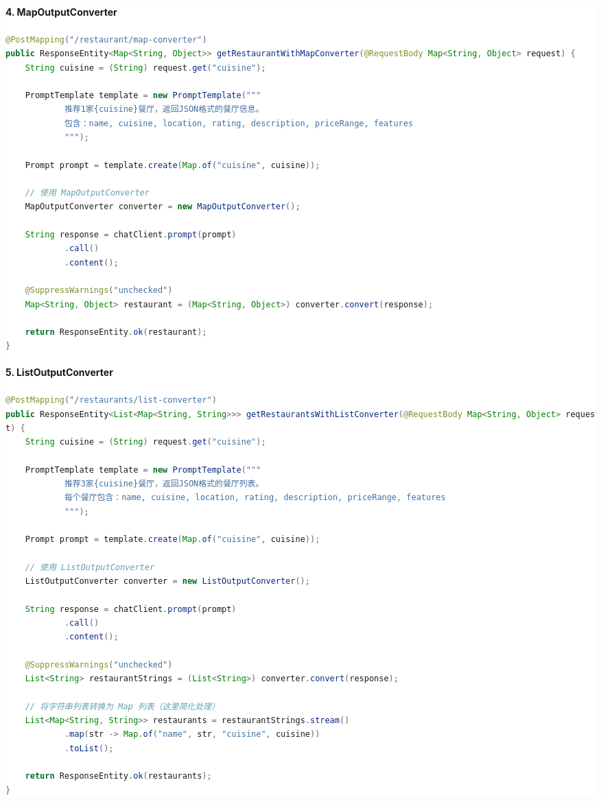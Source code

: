 #### 4. MapOutputConverter

```java
@PostMapping("/restaurant/map-converter")
public ResponseEntity<Map<String, Object>> getRestaurantWithMapConverter(@RequestBody Map<String, Object> request) {
    String cuisine = (String) request.get("cuisine");
    
    PromptTemplate template = new PromptTemplate("""
            推荐1家{cuisine}餐厅，返回JSON格式的餐厅信息。
            包含：name, cuisine, location, rating, description, priceRange, features
            """);
    
    Prompt prompt = template.create(Map.of("cuisine", cuisine));
    
    // 使用 MapOutputConverter
    MapOutputConverter converter = new MapOutputConverter();
    
    String response = chatClient.prompt(prompt)
            .call()
            .content();
    
    @SuppressWarnings("unchecked")
    Map<String, Object> restaurant = (Map<String, Object>) converter.convert(response);
    
    return ResponseEntity.ok(restaurant);
}
```

#### 5. ListOutputConverter

```java
@PostMapping("/restaurants/list-converter")
public ResponseEntity<List<Map<String, String>>> getRestaurantsWithListConverter(@RequestBody Map<String, Object> request) {
    String cuisine = (String) request.get("cuisine");
    
    PromptTemplate template = new PromptTemplate("""
            推荐3家{cuisine}餐厅，返回JSON格式的餐厅列表。
            每个餐厅包含：name, cuisine, location, rating, description, priceRange, features
            """);
    
    Prompt prompt = template.create(Map.of("cuisine", cuisine));
    
    // 使用 ListOutputConverter
    ListOutputConverter converter = new ListOutputConverter();
    
    String response = chatClient.prompt(prompt)
            .call()
            .content();
    
    @SuppressWarnings("unchecked")
    List<String> restaurantStrings = (List<String>) converter.convert(response);
    
    // 将字符串列表转换为 Map 列表（这里简化处理）
    List<Map<String, String>> restaurants = restaurantStrings.stream()
            .map(str -> Map.of("name", str, "cuisine", cuisine))
            .toList();
    
    return ResponseEntity.ok(restaurants);
}
```
